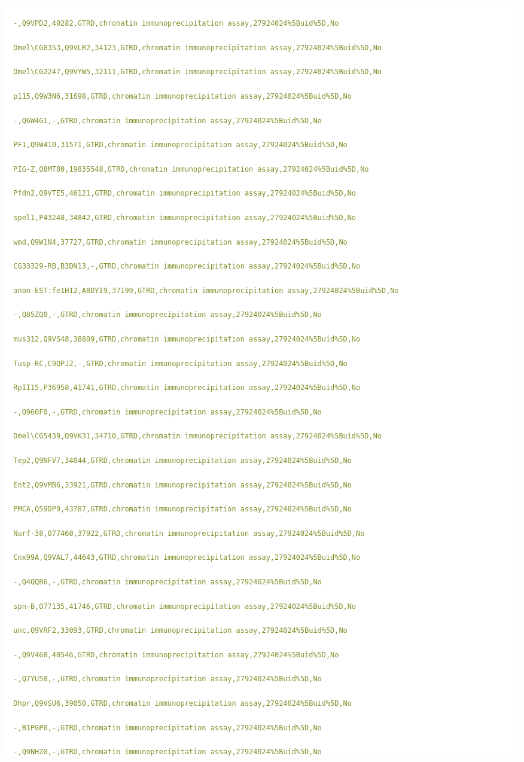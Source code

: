 ```yaml

  -,Q9VPD2,40282,GTRD,chromatin immunoprecipitation assay,27924024%5Buid%5D,No

  Dmel\CG8353,Q9VLR2,34123,GTRD,chromatin immunoprecipitation assay,27924024%5Buid%5D,No

  Dmel\CG2247,Q9VYW5,32111,GTRD,chromatin immunoprecipitation assay,27924024%5Buid%5D,No

  p115,Q9W3N6,31698,GTRD,chromatin immunoprecipitation assay,27924024%5Buid%5D,No

  -,Q6W4G1,-,GTRD,chromatin immunoprecipitation assay,27924024%5Buid%5D,No

  PF1,Q9W410,31571,GTRD,chromatin immunoprecipitation assay,27924024%5Buid%5D,No

  PIG-Z,Q8MT80,19835548,GTRD,chromatin immunoprecipitation assay,27924024%5Buid%5D,No

  Pfdn2,Q9VTE5,46121,GTRD,chromatin immunoprecipitation assay,27924024%5Buid%5D,No

  spel1,P43248,34842,GTRD,chromatin immunoprecipitation assay,27924024%5Buid%5D,No

  wmd,Q9W1N4,37727,GTRD,chromatin immunoprecipitation assay,27924024%5Buid%5D,No

  CG33329-RB,B3DN13,-,GTRD,chromatin immunoprecipitation assay,27924024%5Buid%5D,No

  anon-EST:fe1H12,A8DYI9,37199,GTRD,chromatin immunoprecipitation assay,27924024%5Buid%5D,No

  -,Q8SZQ0,-,GTRD,chromatin immunoprecipitation assay,27924024%5Buid%5D,No

  mus312,Q9VS48,38809,GTRD,chromatin immunoprecipitation assay,27924024%5Buid%5D,No

  Tusp-RC,C9QPJ2,-,GTRD,chromatin immunoprecipitation assay,27924024%5Buid%5D,No

  RpII15,P36958,41741,GTRD,chromatin immunoprecipitation assay,27924024%5Buid%5D,No

  -,Q960F0,-,GTRD,chromatin immunoprecipitation assay,27924024%5Buid%5D,No

  Dmel\CG5439,Q9VK31,34710,GTRD,chromatin immunoprecipitation assay,27924024%5Buid%5D,No

  Tep2,Q9NFV7,34044,GTRD,chromatin immunoprecipitation assay,27924024%5Buid%5D,No

  Ent2,Q9VMB6,33921,GTRD,chromatin immunoprecipitation assay,27924024%5Buid%5D,No

  PMCA,Q59DP9,43787,GTRD,chromatin immunoprecipitation assay,27924024%5Buid%5D,No

  Nurf-38,O77460,37922,GTRD,chromatin immunoprecipitation assay,27924024%5Buid%5D,No

  Cnx99A,Q9VAL7,44643,GTRD,chromatin immunoprecipitation assay,27924024%5Buid%5D,No

  -,Q4QQB6,-,GTRD,chromatin immunoprecipitation assay,27924024%5Buid%5D,No

  spn-B,O77135,41746,GTRD,chromatin immunoprecipitation assay,27924024%5Buid%5D,No

  unc,Q9VRF2,33093,GTRD,chromatin immunoprecipitation assay,27924024%5Buid%5D,No

  -,Q9V468,40546,GTRD,chromatin immunoprecipitation assay,27924024%5Buid%5D,No

  -,Q7YU58,-,GTRD,chromatin immunoprecipitation assay,27924024%5Buid%5D,No

  Dhpr,Q9VSU6,39050,GTRD,chromatin immunoprecipitation assay,27924024%5Buid%5D,No

  -,B1PGP0,-,GTRD,chromatin immunoprecipitation assay,27924024%5Buid%5D,No

  -,Q9NHZ0,-,GTRD,chromatin immunoprecipitation assay,27924024%5Buid%5D,No

```